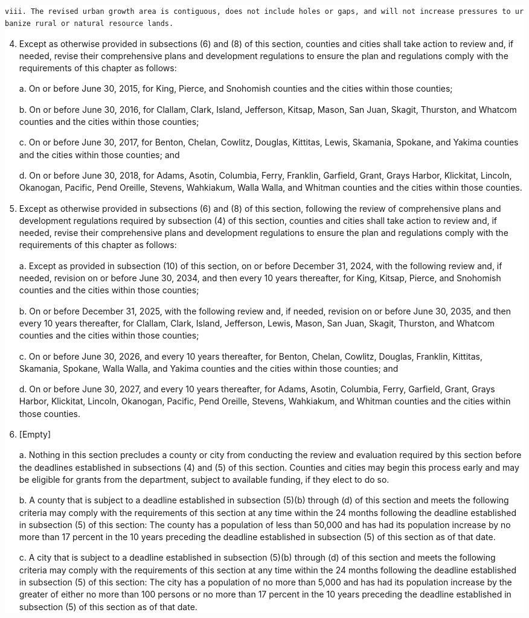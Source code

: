     viii. The revised urban growth area is contiguous, does not include holes or gaps, and will not increase pressures to urbanize rural or natural resource lands.

4. Except as otherwise provided in subsections (6) and (8) of this section, counties and cities shall take action to review and, if needed, revise their comprehensive plans and development regulations to ensure the plan and regulations comply with the requirements of this chapter as follows:

    a. On or before June 30, 2015, for King, Pierce, and Snohomish counties and the cities within those counties;

    b. On or before June 30, 2016, for Clallam, Clark, Island, Jefferson, Kitsap, Mason, San Juan, Skagit, Thurston, and Whatcom counties and the cities within those counties;

    c. On or before June 30, 2017, for Benton, Chelan, Cowlitz, Douglas, Kittitas, Lewis, Skamania, Spokane, and Yakima counties and the cities within those counties; and

    d. On or before June 30, 2018, for Adams, Asotin, Columbia, Ferry, Franklin, Garfield, Grant, Grays Harbor, Klickitat, Lincoln, Okanogan, Pacific, Pend Oreille, Stevens, Wahkiakum, Walla Walla, and Whitman counties and the cities within those counties.

5. Except as otherwise provided in subsections (6) and (8) of this section, following the review of comprehensive plans and development regulations required by subsection (4) of this section, counties and cities shall take action to review and, if needed, revise their comprehensive plans and development regulations to ensure the plan and regulations comply with the requirements of this chapter as follows:

    a. Except as provided in subsection (10) of this section, on or before December 31, 2024, with the following review and, if needed, revision on or before June 30, 2034, and then every 10 years thereafter, for King, Kitsap, Pierce, and Snohomish counties and the cities within those counties;

    b. On or before December 31, 2025, with the following review and, if needed, revision on or before June 30, 2035, and then every 10 years thereafter, for Clallam, Clark, Island, Jefferson, Lewis, Mason, San Juan, Skagit, Thurston, and Whatcom counties and the cities within those counties;

    c. On or before June 30, 2026, and every 10 years thereafter, for Benton, Chelan, Cowlitz, Douglas, Franklin, Kittitas, Skamania, Spokane, Walla Walla, and Yakima counties and the cities within those counties; and

    d. On or before June 30, 2027, and every 10 years thereafter, for Adams, Asotin, Columbia, Ferry, Garfield, Grant, Grays Harbor, Klickitat, Lincoln, Okanogan, Pacific, Pend Oreille, Stevens, Wahkiakum, and Whitman counties and the cities within those counties.

6. [Empty]

    a. Nothing in this section precludes a county or city from conducting the review and evaluation required by this section before the deadlines established in subsections (4) and (5) of this section. Counties and cities may begin this process early and may be eligible for grants from the department, subject to available funding, if they elect to do so.

    b. A county that is subject to a deadline established in subsection (5)(b) through (d) of this section and meets the following criteria may comply with the requirements of this section at any time within the 24 months following the deadline established in subsection (5) of this section: The county has a population of less than 50,000 and has had its population increase by no more than 17 percent in the 10 years preceding the deadline established in subsection (5) of this section as of that date.

    c. A city that is subject to a deadline established in subsection (5)(b) through (d) of this section and meets the following criteria may comply with the requirements of this section at any time within the 24 months following the deadline established in subsection (5) of this section: The city has a population of no more than 5,000 and has had its population increase by the greater of either no more than 100 persons or no more than 17 percent in the 10 years preceding the deadline established in subsection (5) of this section as of that date.
